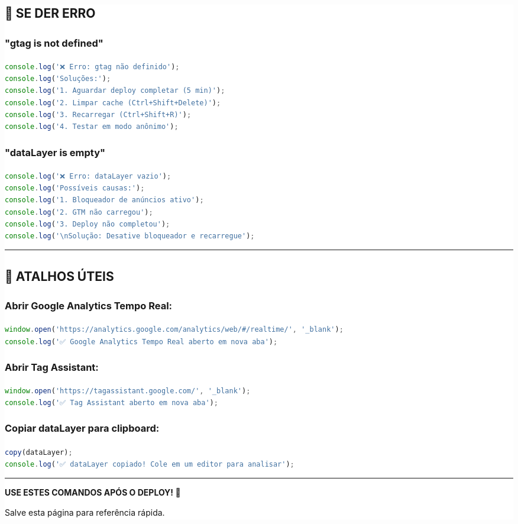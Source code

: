 
## 🚨 SE DER ERRO

### **"gtag is not defined"**
```javascript
console.log('❌ Erro: gtag não definido');
console.log('Soluções:');
console.log('1. Aguardar deploy completar (5 min)');
console.log('2. Limpar cache (Ctrl+Shift+Delete)');
console.log('3. Recarregar (Ctrl+Shift+R)');
console.log('4. Testar em modo anônimo');
```

### **"dataLayer is empty"**
```javascript
console.log('❌ Erro: dataLayer vazio');
console.log('Possíveis causas:');
console.log('1. Bloqueador de anúncios ativo');
console.log('2. GTM não carregou');
console.log('3. Deploy não completou');
console.log('\nSolução: Desative bloqueador e recarregue');
```

---

## 🔗 ATALHOS ÚTEIS

### **Abrir Google Analytics Tempo Real:**
```javascript
window.open('https://analytics.google.com/analytics/web/#/realtime/', '_blank');
console.log('✅ Google Analytics Tempo Real aberto em nova aba');
```

### **Abrir Tag Assistant:**
```javascript
window.open('https://tagassistant.google.com/', '_blank');
console.log('✅ Tag Assistant aberto em nova aba');
```

### **Copiar dataLayer para clipboard:**
```javascript
copy(dataLayer);
console.log('✅ dataLayer copiado! Cole em um editor para analisar');
```

---

**USE ESTES COMANDOS APÓS O DEPLOY! 🚀**

Salve esta página para referência rápida.
